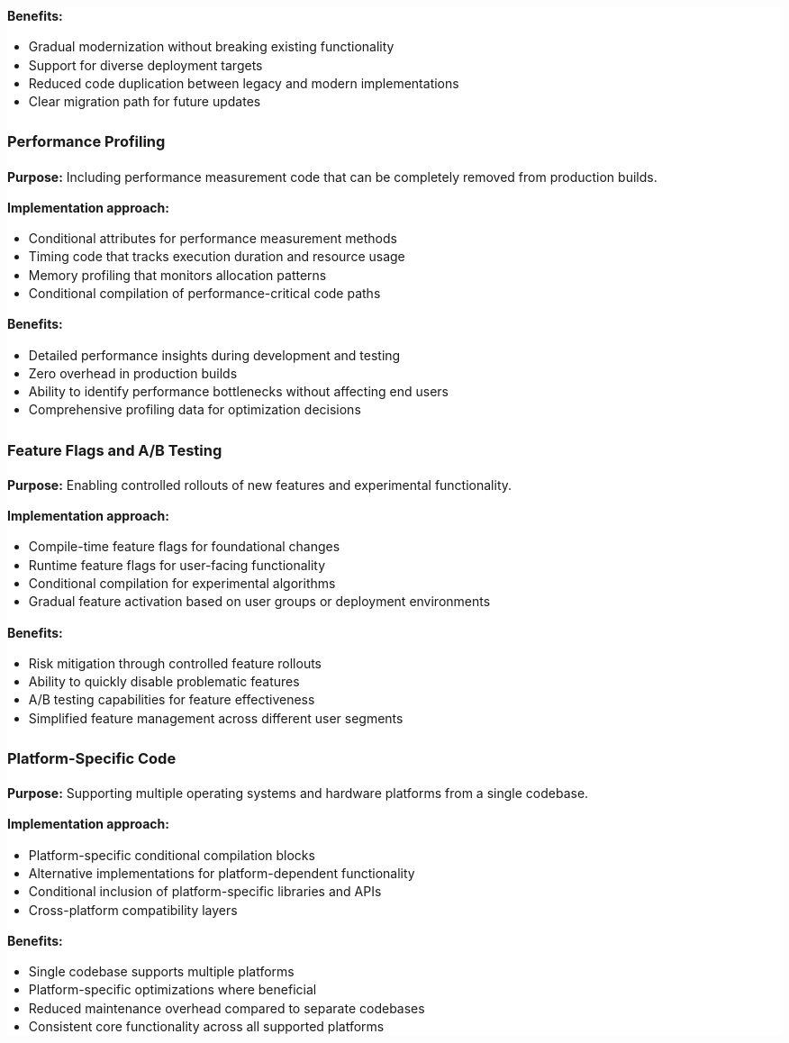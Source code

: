 **Benefits:**
- Gradual modernization without breaking existing functionality
- Support for diverse deployment targets
- Reduced code duplication between legacy and modern implementations
- Clear migration path for future updates

### Performance Profiling

**Purpose:** Including performance measurement code that can be completely removed from production builds.

**Implementation approach:**
- Conditional attributes for performance measurement methods
- Timing code that tracks execution duration and resource usage
- Memory profiling that monitors allocation patterns
- Conditional compilation of performance-critical code paths

**Benefits:**
- Detailed performance insights during development and testing
- Zero overhead in production builds
- Ability to identify performance bottlenecks without affecting end users
- Comprehensive profiling data for optimization decisions

### Feature Flags and A/B Testing

**Purpose:** Enabling controlled rollouts of new features and experimental functionality.

**Implementation approach:**
- Compile-time feature flags for foundational changes
- Runtime feature flags for user-facing functionality
- Conditional compilation for experimental algorithms
- Gradual feature activation based on user groups or deployment environments

**Benefits:**
- Risk mitigation through controlled feature rollouts
- Ability to quickly disable problematic features
- A/B testing capabilities for feature effectiveness
- Simplified feature management across different user segments

### Platform-Specific Code

**Purpose:** Supporting multiple operating systems and hardware platforms from a single codebase.

**Implementation approach:**
- Platform-specific conditional compilation blocks
- Alternative implementations for platform-dependent functionality
- Conditional inclusion of platform-specific libraries and APIs
- Cross-platform compatibility layers

**Benefits:**
- Single codebase supports multiple platforms
- Platform-specific optimizations where beneficial
- Reduced maintenance overhead compared to separate codebases
- Consistent core functionality across all supported platforms

